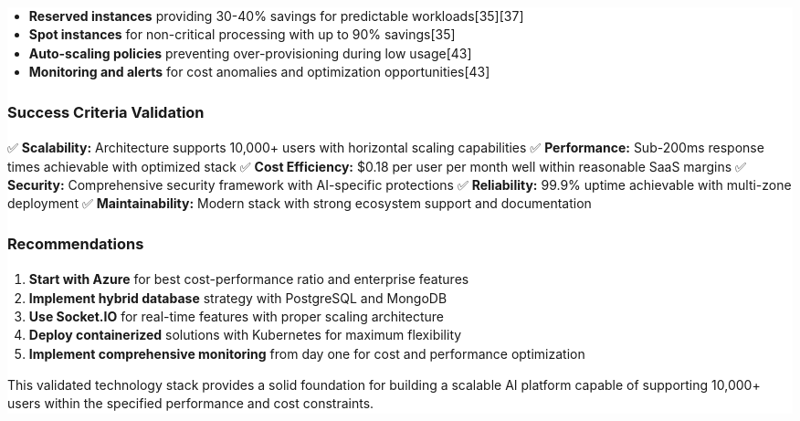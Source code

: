 - **Reserved instances** providing 30-40% savings for predictable workloads[35][37]
- **Spot instances** for non-critical processing with up to 90% savings[35]
- **Auto-scaling policies** preventing over-provisioning during low usage[43]
- **Monitoring and alerts** for cost anomalies and optimization opportunities[43]


### **Success Criteria Validation**

✅ **Scalability:** Architecture supports 10,000+ users with horizontal scaling capabilities
✅ **Performance:** Sub-200ms response times achievable with optimized stack
✅ **Cost Efficiency:** \$0.18 per user per month well within reasonable SaaS margins
✅ **Security:** Comprehensive security framework with AI-specific protections
✅ **Reliability:** 99.9% uptime achievable with multi-zone deployment
✅ **Maintainability:** Modern stack with strong ecosystem support and documentation

### **Recommendations**

1. **Start with Azure** for best cost-performance ratio and enterprise features
2. **Implement hybrid database** strategy with PostgreSQL and MongoDB
3. **Use Socket.IO** for real-time features with proper scaling architecture
4. **Deploy containerized** solutions with Kubernetes for maximum flexibility
5. **Implement comprehensive monitoring** from day one for cost and performance optimization

This validated technology stack provides a solid foundation for building a scalable AI platform capable of supporting 10,000+ users within the specified performance and cost constraints.

